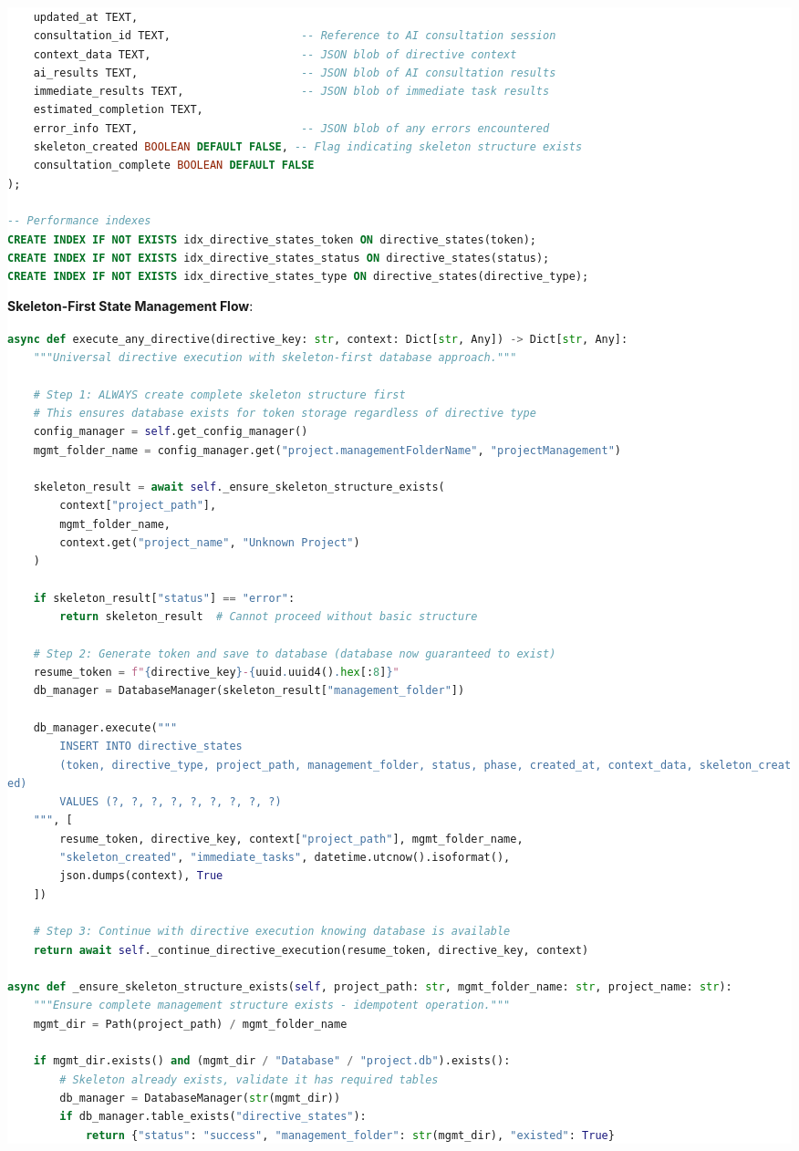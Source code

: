 ```sql
    updated_at TEXT,
    consultation_id TEXT,                    -- Reference to AI consultation session
    context_data TEXT,                       -- JSON blob of directive context
    ai_results TEXT,                         -- JSON blob of AI consultation results
    immediate_results TEXT,                  -- JSON blob of immediate task results
    estimated_completion TEXT,
    error_info TEXT,                         -- JSON blob of any errors encountered
    skeleton_created BOOLEAN DEFAULT FALSE, -- Flag indicating skeleton structure exists
    consultation_complete BOOLEAN DEFAULT FALSE
);

-- Performance indexes
CREATE INDEX IF NOT EXISTS idx_directive_states_token ON directive_states(token);
CREATE INDEX IF NOT EXISTS idx_directive_states_status ON directive_states(status);
CREATE INDEX IF NOT EXISTS idx_directive_states_type ON directive_states(directive_type);
```

**Skeleton-First State Management Flow**:
```python
async def execute_any_directive(directive_key: str, context: Dict[str, Any]) -> Dict[str, Any]:
    """Universal directive execution with skeleton-first database approach."""
    
    # Step 1: ALWAYS create complete skeleton structure first
    # This ensures database exists for token storage regardless of directive type
    config_manager = self.get_config_manager()
    mgmt_folder_name = config_manager.get("project.managementFolderName", "projectManagement")
    
    skeleton_result = await self._ensure_skeleton_structure_exists(
        context["project_path"], 
        mgmt_folder_name,
        context.get("project_name", "Unknown Project")
    )
    
    if skeleton_result["status"] == "error":
        return skeleton_result  # Cannot proceed without basic structure
    
    # Step 2: Generate token and save to database (database now guaranteed to exist)
    resume_token = f"{directive_key}-{uuid.uuid4().hex[:8]}"
    db_manager = DatabaseManager(skeleton_result["management_folder"])
    
    db_manager.execute("""
        INSERT INTO directive_states 
        (token, directive_type, project_path, management_folder, status, phase, created_at, context_data, skeleton_created)
        VALUES (?, ?, ?, ?, ?, ?, ?, ?, ?)
    """, [
        resume_token, directive_key, context["project_path"], mgmt_folder_name,
        "skeleton_created", "immediate_tasks", datetime.utcnow().isoformat(),
        json.dumps(context), True
    ])
    
    # Step 3: Continue with directive execution knowing database is available
    return await self._continue_directive_execution(resume_token, directive_key, context)

async def _ensure_skeleton_structure_exists(self, project_path: str, mgmt_folder_name: str, project_name: str):
    """Ensure complete management structure exists - idempotent operation."""
    mgmt_dir = Path(project_path) / mgmt_folder_name
    
    if mgmt_dir.exists() and (mgmt_dir / "Database" / "project.db").exists():
        # Skeleton already exists, validate it has required tables
        db_manager = DatabaseManager(str(mgmt_dir))
        if db_manager.table_exists("directive_states"):
            return {"status": "success", "management_folder": str(mgmt_dir), "existed": True}
```
